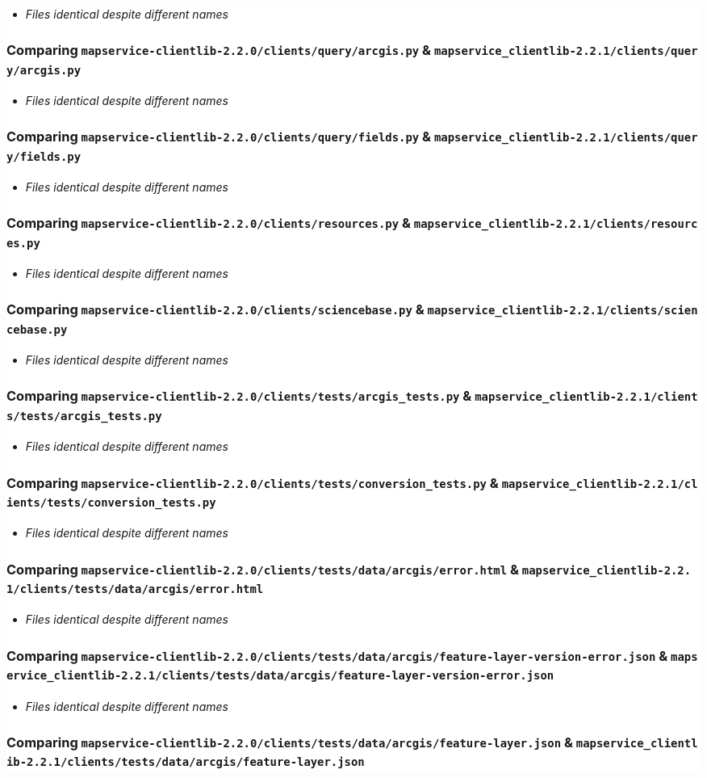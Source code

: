 * *Files identical despite different names*

### Comparing `mapservice-clientlib-2.2.0/clients/query/arcgis.py` & `mapservice_clientlib-2.2.1/clients/query/arcgis.py`

 * *Files identical despite different names*

### Comparing `mapservice-clientlib-2.2.0/clients/query/fields.py` & `mapservice_clientlib-2.2.1/clients/query/fields.py`

 * *Files identical despite different names*

### Comparing `mapservice-clientlib-2.2.0/clients/resources.py` & `mapservice_clientlib-2.2.1/clients/resources.py`

 * *Files identical despite different names*

### Comparing `mapservice-clientlib-2.2.0/clients/sciencebase.py` & `mapservice_clientlib-2.2.1/clients/sciencebase.py`

 * *Files identical despite different names*

### Comparing `mapservice-clientlib-2.2.0/clients/tests/arcgis_tests.py` & `mapservice_clientlib-2.2.1/clients/tests/arcgis_tests.py`

 * *Files identical despite different names*

### Comparing `mapservice-clientlib-2.2.0/clients/tests/conversion_tests.py` & `mapservice_clientlib-2.2.1/clients/tests/conversion_tests.py`

 * *Files identical despite different names*

### Comparing `mapservice-clientlib-2.2.0/clients/tests/data/arcgis/error.html` & `mapservice_clientlib-2.2.1/clients/tests/data/arcgis/error.html`

 * *Files identical despite different names*

### Comparing `mapservice-clientlib-2.2.0/clients/tests/data/arcgis/feature-layer-version-error.json` & `mapservice_clientlib-2.2.1/clients/tests/data/arcgis/feature-layer-version-error.json`

 * *Files identical despite different names*

### Comparing `mapservice-clientlib-2.2.0/clients/tests/data/arcgis/feature-layer.json` & `mapservice_clientlib-2.2.1/clients/tests/data/arcgis/feature-layer.json`

